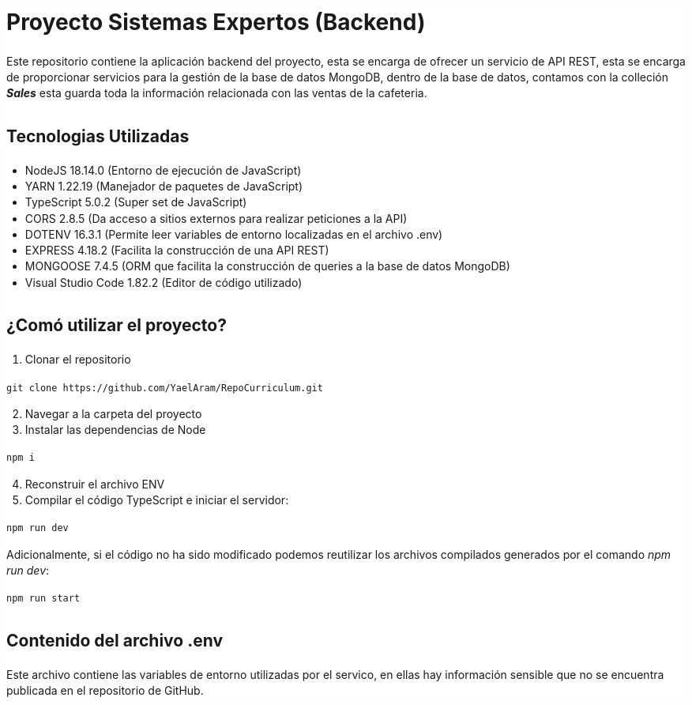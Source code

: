 # Proyecto Sistemas Expertos (Backend)

Este repositorio contiene la aplicación backend del proyecto, esta se encarga de ofrecer un servicio de API REST,
esta se encarga de proporcionar servicios para la gestión de la base de datos MongoDB, dentro de la base de datos,
contamos con la colleción _**Sales**_ esta guarda toda la información relacionada con las ventas de la cafeteria.

## Tecnologias Utilizadas

- NodeJS 18.14.0 (Entorno de ejecución de JavaScript)
- YARN 1.22.19 (Manejador de paquetes de JavaScript)
- TypeScript 5.0.2 (Super set de JavaScript)
- CORS 2.8.5 (Da acceso a sitios externos para realizar peticiones a la API)
- DOTENV 16.3.1 (Permite leer variables de entorno localizadas en el archivo .env)
- EXPRESS 4.18.2 (Facilita la construcción de una API REST)
- MONGOOSE 7.4.5 (ORM que facilita la construcción de queries a la base de datos MongoDB)
- Visual Studio Code 1.82.2 (Editor de código utilizado)

## ¿Comó utilizar el proyecto?

1. Clonar el repositorio

```
git clone https://github.com/YaelAram/RepoCurriculum.git
```

2. Navegar a la carpeta del proyecto
3. Instalar las dependencias de Node

```
npm i
```

4. Reconstruir el archivo ENV
5. Compilar el código TypeScript e iniciar el servidor:

```
npm run dev
```

Adicionalmente, si el código no ha sido modificado podemos reutilizar los archivos compilados generados por el
comando _npm run dev_:

```
npm run start
```

## Contenido del archivo .env

Este archivo contiene las variables de entorno utilizadas por el servico, en ellas hay información sensible que no
se encuentra publicada en el repositorio de GitHub.
